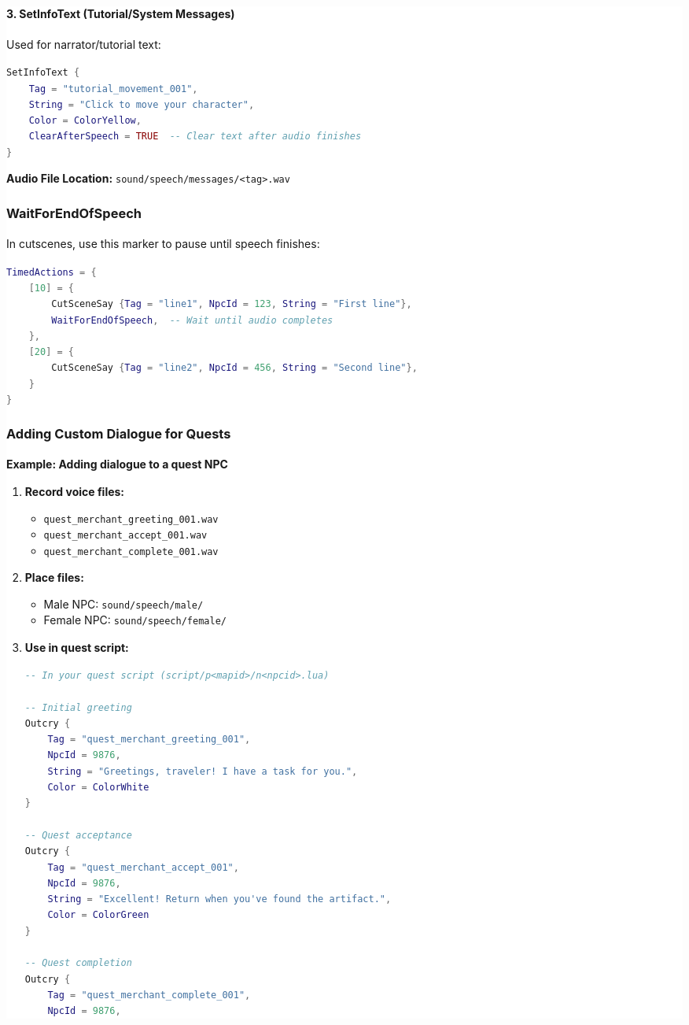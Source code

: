 #### 3. SetInfoText (Tutorial/System Messages)

Used for narrator/tutorial text:

```lua
SetInfoText {
    Tag = "tutorial_movement_001",
    String = "Click to move your character",
    Color = ColorYellow,
    ClearAfterSpeech = TRUE  -- Clear text after audio finishes
}
```

**Audio File Location:** `sound/speech/messages/<tag>.wav`

### WaitForEndOfSpeech

In cutscenes, use this marker to pause until speech finishes:

```lua
TimedActions = {
    [10] = {
        CutSceneSay {Tag = "line1", NpcId = 123, String = "First line"},
        WaitForEndOfSpeech,  -- Wait until audio completes
    },
    [20] = {
        CutSceneSay {Tag = "line2", NpcId = 456, String = "Second line"},
    }
}
```

### Adding Custom Dialogue for Quests

**Example: Adding dialogue to a quest NPC**

1. **Record voice files:**
   - `quest_merchant_greeting_001.wav`
   - `quest_merchant_accept_001.wav`
   - `quest_merchant_complete_001.wav`

2. **Place files:**
   - Male NPC: `sound/speech/male/`
   - Female NPC: `sound/speech/female/`

3. **Use in quest script:**
   ```lua
   -- In your quest script (script/p<mapid>/n<npcid>.lua)
   
   -- Initial greeting
   Outcry {
       Tag = "quest_merchant_greeting_001",
       NpcId = 9876,
       String = "Greetings, traveler! I have a task for you.",
       Color = ColorWhite
   }
   
   -- Quest acceptance
   Outcry {
       Tag = "quest_merchant_accept_001",
       NpcId = 9876,
       String = "Excellent! Return when you've found the artifact.",
       Color = ColorGreen
   }
   
   -- Quest completion
   Outcry {
       Tag = "quest_merchant_complete_001",
       NpcId = 9876,
   ```